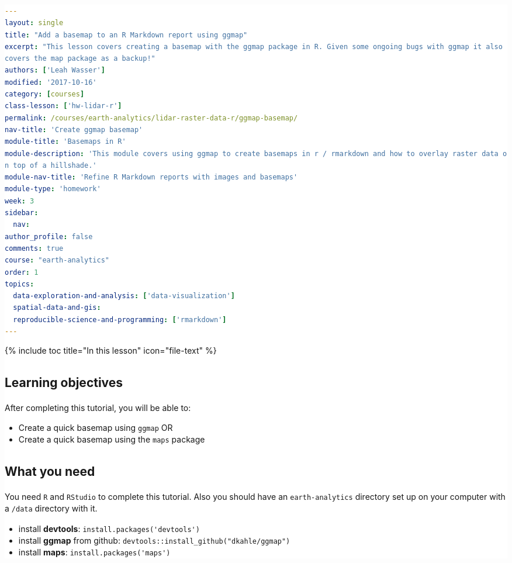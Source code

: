 ```yaml
---
layout: single
title: "Add a basemap to an R Markdown report using ggmap"
excerpt: "This lesson covers creating a basemap with the ggmap package in R. Given some ongoing bugs with ggmap it also covers the map package as a backup!"
authors: ['Leah Wasser']
modified: '2017-10-16'
category: [courses]
class-lesson: ['hw-lidar-r']
permalink: /courses/earth-analytics/lidar-raster-data-r/ggmap-basemap/
nav-title: 'Create ggmap basemap'
module-title: 'Basemaps in R'
module-description: 'This module covers using ggmap to create basemaps in r / rmarkdown and how to overlay raster data on top of a hillshade.'
module-nav-title: 'Refine R Markdown reports with images and basemaps'
module-type: 'homework'
week: 3
sidebar:
  nav:
author_profile: false
comments: true
course: "earth-analytics"
order: 1
topics:
  data-exploration-and-analysis: ['data-visualization']
  spatial-data-and-gis:
  reproducible-science-and-programming: ['rmarkdown']
---
```


{% include toc title="In this lesson" icon="file-text" %}



<div class='notice--success' markdown="1">

## <i class="fa fa-graduation-cap" aria-hidden="true"></i> Learning objectives

After completing this tutorial, you will be able to:

* Create a quick basemap using `ggmap` OR
* Create a quick basemap using the `maps` package

## <i class="fa fa-check-square-o fa-2" aria-hidden="true"></i> What you need

You need `R` and `RStudio` to complete this tutorial. Also you should have
an `earth-analytics` directory set up on your computer with a `/data`
directory with it.

* install **devtools**: `install.packages('devtools')`
* install **ggmap** from github: `devtools::install_github("dkahle/ggmap")`
* install **maps**: `install.packages('maps')`
